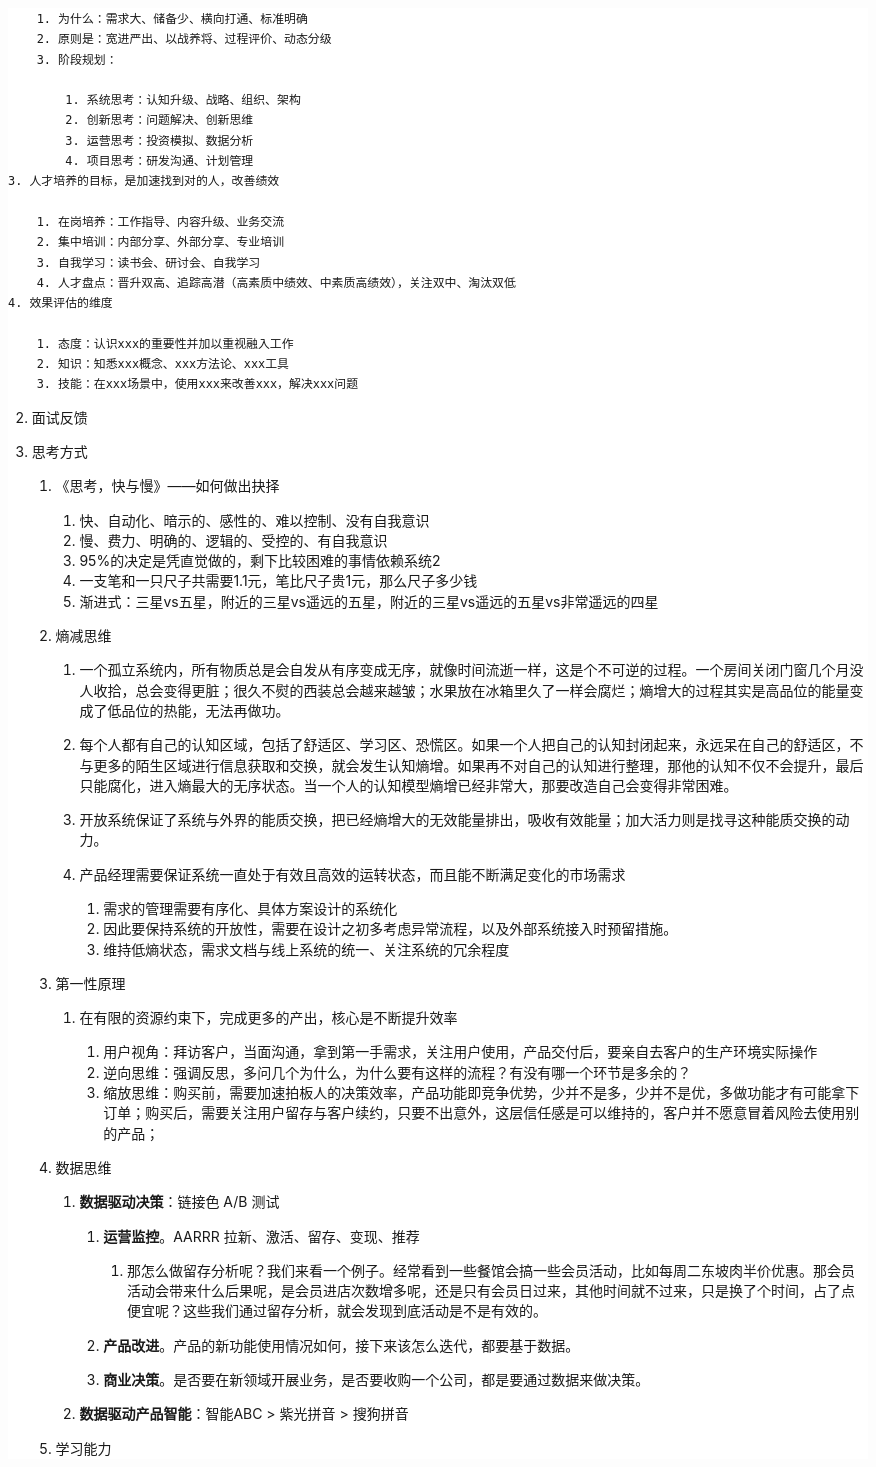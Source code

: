         1. 为什么：需求大、储备少、横向打通、标准明确
        2. 原则是：宽进严出、以战养将、过程评价、动态分级
        3. 阶段规划：

            1. 系统思考：认知升级、战略、组织、架构
            2. 创新思考：问题解决、创新思维
            3. 运营思考：投资模拟、数据分析
            4. 项目思考：研发沟通、计划管理
    3. 人才培养的目标，是加速找到对的人，改善绩效

        1. 在岗培养：工作指导、内容升级、业务交流
        2. 集中培训：内部分享、外部分享、专业培训
        3. 自我学习：读书会、研讨会、自我学习
        4. 人才盘点：晋升双高、追踪高潜（高素质中绩效、中素质高绩效），关注双中、淘汰双低
    4. 效果评估的维度

        1. 态度：认识xxx的重要性并加以重视融入工作
        2. 知识：知悉xxx概念、xxx方法论、xxx工具
        3. 技能：在xxx场景中，使用xxx来改善xxx，解决xxx问题
2. 面试反馈
3. 思考方式

    1. 《思考，快与慢》——如何做出抉择

        1. 快、自动化、暗示的、感性的、难以控制、没有自我意识
        2. 慢、费力、明确的、逻辑的、受控的、有自我意识
        3. 95%的决定是凭直觉做的，剩下比较困难的事情依赖系统2
        4. 一支笔和一只尺子共需要1.1元，笔比尺子贵1元，那么尺子多少钱
        5. 渐进式：三星vs五星，附近的三星vs遥远的五星，附近的三星vs遥远的五星vs非常遥远的四星
    2. 熵减思维

        1. 一个孤立系统内，所有物质总是会自发从有序变成无序，就像时间流逝一样，这是个不可逆的过程。一个房间关闭门窗几个月没人收拾，总会变得更脏；很久不熨的西装总会越来越皱；水果放在冰箱里久了一样会腐烂；熵增大的过程其实是高品位的能量变成了低品位的热能，无法再做功。
        2. 每个人都有自己的认知区域，包括了舒适区、学习区、恐慌区。如果一个人把自己的认知封闭起来，永远呆在自己的舒适区，不与更多的陌生区域进行信息获取和交换，就会发生认知熵增。如果再不对自己的认知进行整理，那他的认知不仅不会提升，最后只能腐化，进入熵最大的无序状态。当一个人的认知模型熵增已经非常大，那要改造自己会变得非常困难。
        3. 开放系统保证了系统与外界的能质交换，把已经熵增大的无效能量排出，吸收有效能量；加大活力则是找寻这种能质交换的动力。
        4. 产品经理需要保证系统一直处于有效且高效的运转状态，而且能不断满足变化的市场需求

            1. 需求的管理需要有序化、具体方案设计的系统化
            2. 因此要保持系统的开放性，需要在设计之初多考虑异常流程，以及外部系统接入时预留措施。
            3. 维持低熵状态，需求文档与线上系统的统一、关注系统的冗余程度
    3. 第一性原理

        1. 在有限的资源约束下，完成更多的产出，核心是不断提升效率

            1. 用户视角：拜访客户，当面沟通，拿到第一手需求，关注用户使用，产品交付后，要亲自去客户的生产环境实际操作
            2. 逆向思维：强调反思，多问几个为什么，为什么要有这样的流程？有没有哪一个环节是多余的？
            3. 缩放思维：购买前，需要加速拍板人的决策效率，产品功能即竞争优势，少并不是多，少并不是优，多做功能才有可能拿下订单；购买后，需要关注用户留存与客户续约，只要不出意外，这层信任感是可以维持的，客户并不愿意冒着风险去使用别的产品；
    4. 数据思维

        1. **数据驱动决策**：链接色 A/B 测试

            1. **运营监控**。AARRR 拉新、激活、留存、变现、推荐

                1. 那怎么做留存分析呢？我们来看一个例子。经常看到一些餐馆会搞一些会员活动，比如每周二东坡肉半价优惠。那会员活动会带来什么后果呢，是会员进店次数增多呢，还是只有会员日过来，其他时间就不过来，只是换了个时间，占了点便宜呢？这些我们通过留存分析，就会发现到底活动是不是有效的。
            2. **产品改进**。产品的新功能使用情况如何，接下来该怎么迭代，都要基于数据。
            3. **商业决策**。是否要在新领域开展业务，是否要收购一个公司，都是要通过数据来做决策。
        2. **数据驱动产品智能**：智能ABC > 紫光拼音 > 搜狗拼音
    5. 学习能力
